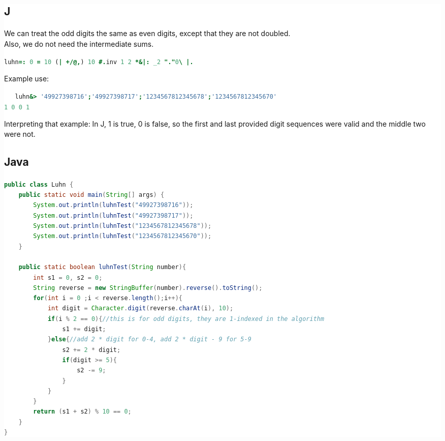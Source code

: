 

## J


We can treat the odd digits the same as even digits, 
except that they are not doubled.  
Also, we do not need the intermediate sums.


```J
luhn=: 0 = 10 (| +/@,) 10 #.inv 1 2 *&|: _2 "."0\ |.
```


Example use:

```J
   luhn&> '49927398716';'49927398717';'1234567812345678';'1234567812345670'
1 0 0 1
```


Interpreting that example:  In J, 1 is true, 0 is false, so the first and last provided digit sequences were valid and the middle two were not.


## Java


```java
public class Luhn {
    public static void main(String[] args) {
        System.out.println(luhnTest("49927398716"));
        System.out.println(luhnTest("49927398717"));
        System.out.println(luhnTest("1234567812345678"));
        System.out.println(luhnTest("1234567812345670"));
    }
    
    public static boolean luhnTest(String number){
        int s1 = 0, s2 = 0;
        String reverse = new StringBuffer(number).reverse().toString();
        for(int i = 0 ;i < reverse.length();i++){
            int digit = Character.digit(reverse.charAt(i), 10);
            if(i % 2 == 0){//this is for odd digits, they are 1-indexed in the algorithm
                s1 += digit;
            }else{//add 2 * digit for 0-4, add 2 * digit - 9 for 5-9
                s2 += 2 * digit;
                if(digit >= 5){
                    s2 -= 9;
                }
            }
        }
        return (s1 + s2) % 10 == 0;
    }
}
```
